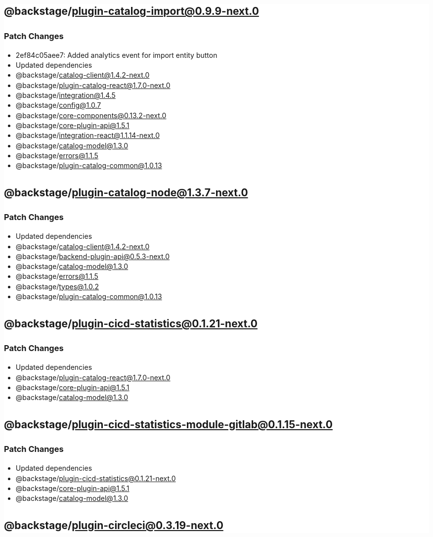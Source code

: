 ## @backstage/plugin-catalog-import@0.9.9-next.0

### Patch Changes

- 2ef84c05aee7: Added analytics event for import entity button
- Updated dependencies
 - @backstage/catalog-client@1.4.2-next.0
 - @backstage/plugin-catalog-react@1.7.0-next.0
 - @backstage/integration@1.4.5
 - @backstage/config@1.0.7
 - @backstage/core-components@0.13.2-next.0
 - @backstage/core-plugin-api@1.5.1
 - @backstage/integration-react@1.1.14-next.0
 - @backstage/catalog-model@1.3.0
 - @backstage/errors@1.1.5
 - @backstage/plugin-catalog-common@1.0.13

## @backstage/plugin-catalog-node@1.3.7-next.0

### Patch Changes

- Updated dependencies
 - @backstage/catalog-client@1.4.2-next.0
 - @backstage/backend-plugin-api@0.5.3-next.0
 - @backstage/catalog-model@1.3.0
 - @backstage/errors@1.1.5
 - @backstage/types@1.0.2
 - @backstage/plugin-catalog-common@1.0.13

## @backstage/plugin-cicd-statistics@0.1.21-next.0

### Patch Changes

- Updated dependencies
 - @backstage/plugin-catalog-react@1.7.0-next.0
 - @backstage/core-plugin-api@1.5.1
 - @backstage/catalog-model@1.3.0

## @backstage/plugin-cicd-statistics-module-gitlab@0.1.15-next.0

### Patch Changes

- Updated dependencies
 - @backstage/plugin-cicd-statistics@0.1.21-next.0
 - @backstage/core-plugin-api@1.5.1
 - @backstage/catalog-model@1.3.0

## @backstage/plugin-circleci@0.3.19-next.0
